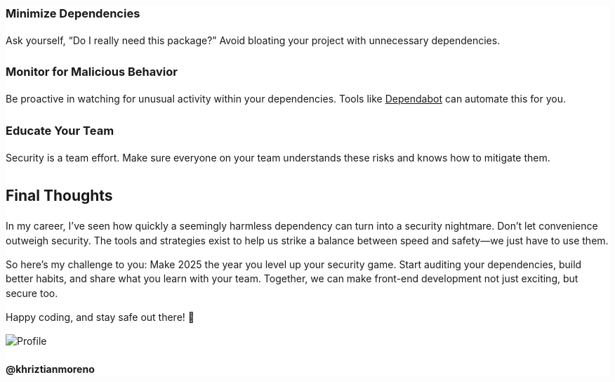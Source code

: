 ### Minimize Dependencies

Ask yourself, “Do I really need this package?” Avoid bloating your project with unnecessary dependencies.

### Monitor for Malicious Behavior

Be proactive in watching for unusual activity within your dependencies. Tools like [Dependabot](https://github.com/dependabot) can automate this for you.

### Educate Your Team

Security is a team effort. Make sure everyone on your team understands these risks and knows how to mitigate them.

## Final Thoughts

In my career, I’ve seen how quickly a seemingly harmless dependency can turn into a security nightmare. Don’t let convenience outweigh security. The tools and strategies exist to help us strike a balance between speed and safety—we just have to use them.

So here’s my challenge to you: Make 2025 the year you level up your security game. Start auditing your dependencies, build better habits, and share what you learn with your team. Together, we can make front-end development not just exciting, but secure too.

Happy coding, and stay safe out there! 🚀

![Profile](https://res.cloudinary.com/khriztianmoreno/image/upload/c_scale,w_148/v1591324337/KM-brand/stickers/sticker-3_2x.png)

#### @khriztianmoreno
